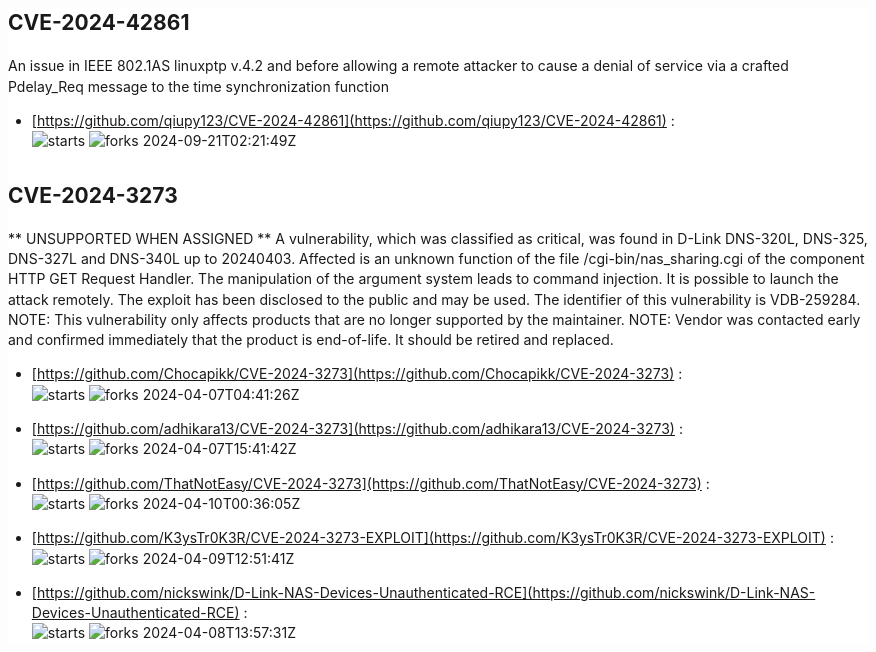 ## CVE-2024-42861
 An issue in IEEE 802.1AS linuxptp v.4.2 and before allowing a remote attacker to cause a denial of service via a crafted Pdelay_Req message to the time synchronization function

- [https://github.com/qiupy123/CVE-2024-42861](https://github.com/qiupy123/CVE-2024-42861) :  
![starts](https://img.shields.io/github/stars/qiupy123/CVE-2024-42861.svg) 
![forks](https://img.shields.io/github/forks/qiupy123/CVE-2024-42861.svg) 
2024-09-21T02:21:49Z

## CVE-2024-3273
 ** UNSUPPORTED WHEN ASSIGNED ** A vulnerability, which was classified as critical, was found in D-Link DNS-320L, DNS-325, DNS-327L and DNS-340L up to 20240403. Affected is an unknown function of the file /cgi-bin/nas_sharing.cgi of the component HTTP GET Request Handler. The manipulation of the argument system leads to command injection. It is possible to launch the attack remotely. The exploit has been disclosed to the public and may be used. The identifier of this vulnerability is VDB-259284. NOTE: This vulnerability only affects products that are no longer supported by the maintainer. NOTE: Vendor was contacted early and confirmed immediately that the product is end-of-life. It should be retired and replaced.

- [https://github.com/Chocapikk/CVE-2024-3273](https://github.com/Chocapikk/CVE-2024-3273) :  
![starts](https://img.shields.io/github/stars/Chocapikk/CVE-2024-3273.svg) 
![forks](https://img.shields.io/github/forks/Chocapikk/CVE-2024-3273.svg) 
2024-04-07T04:41:26Z

- [https://github.com/adhikara13/CVE-2024-3273](https://github.com/adhikara13/CVE-2024-3273) :  
![starts](https://img.shields.io/github/stars/adhikara13/CVE-2024-3273.svg) 
![forks](https://img.shields.io/github/forks/adhikara13/CVE-2024-3273.svg) 
2024-04-07T15:41:42Z

- [https://github.com/ThatNotEasy/CVE-2024-3273](https://github.com/ThatNotEasy/CVE-2024-3273) :  
![starts](https://img.shields.io/github/stars/ThatNotEasy/CVE-2024-3273.svg) 
![forks](https://img.shields.io/github/forks/ThatNotEasy/CVE-2024-3273.svg) 
2024-04-10T00:36:05Z

- [https://github.com/K3ysTr0K3R/CVE-2024-3273-EXPLOIT](https://github.com/K3ysTr0K3R/CVE-2024-3273-EXPLOIT) :  
![starts](https://img.shields.io/github/stars/K3ysTr0K3R/CVE-2024-3273-EXPLOIT.svg) 
![forks](https://img.shields.io/github/forks/K3ysTr0K3R/CVE-2024-3273-EXPLOIT.svg) 
2024-04-09T12:51:41Z

- [https://github.com/nickswink/D-Link-NAS-Devices-Unauthenticated-RCE](https://github.com/nickswink/D-Link-NAS-Devices-Unauthenticated-RCE) :  
![starts](https://img.shields.io/github/stars/nickswink/D-Link-NAS-Devices-Unauthenticated-RCE.svg) 
![forks](https://img.shields.io/github/forks/nickswink/D-Link-NAS-Devices-Unauthenticated-RCE.svg) 
2024-04-08T13:57:31Z
